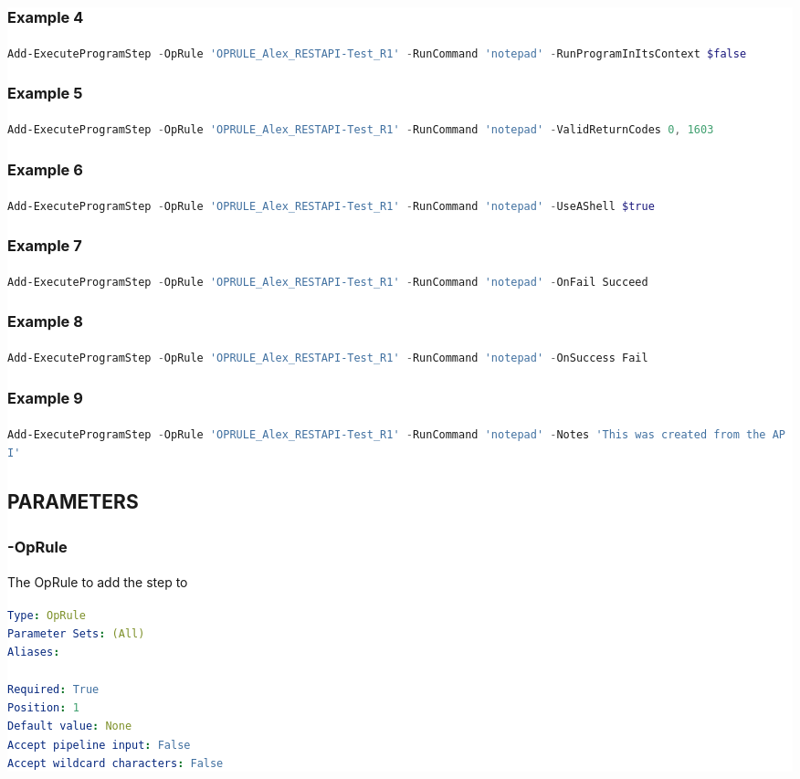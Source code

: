 ### Example 4

```PowerShell
Add-ExecuteProgramStep -OpRule 'OPRULE_Alex_RESTAPI-Test_R1' -RunCommand 'notepad' -RunProgramInItsContext $false
```

### Example 5

```PowerShell
Add-ExecuteProgramStep -OpRule 'OPRULE_Alex_RESTAPI-Test_R1' -RunCommand 'notepad' -ValidReturnCodes 0, 1603
```

### Example 6

```PowerShell
Add-ExecuteProgramStep -OpRule 'OPRULE_Alex_RESTAPI-Test_R1' -RunCommand 'notepad' -UseAShell $true
```

### Example 7

```PowerShell
Add-ExecuteProgramStep -OpRule 'OPRULE_Alex_RESTAPI-Test_R1' -RunCommand 'notepad' -OnFail Succeed
```

### Example 8

```PowerShell
Add-ExecuteProgramStep -OpRule 'OPRULE_Alex_RESTAPI-Test_R1' -RunCommand 'notepad' -OnSuccess Fail
```

### Example 9

```PowerShell
Add-ExecuteProgramStep -OpRule 'OPRULE_Alex_RESTAPI-Test_R1' -RunCommand 'notepad' -Notes 'This was created from the API'
```

## PARAMETERS

### -OpRule

The OpRule to add the step to

```yaml
Type: OpRule
Parameter Sets: (All)
Aliases:

Required: True
Position: 1
Default value: None
Accept pipeline input: False
Accept wildcard characters: False
```
